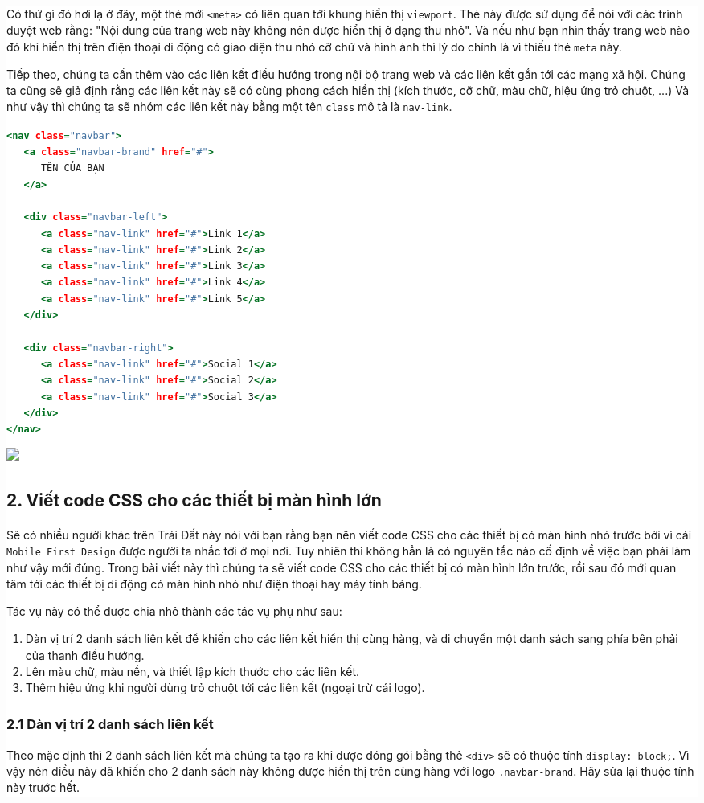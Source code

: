 Có thứ gì đó hơi lạ ở đây, một thẻ mới `<meta>` có liên quan tới khung hiển thị `viewport`.  Thẻ này được sử dụng để nói với các trình duyệt web rằng: "Nội dung của trang web này không nên được hiển thị ở dạng thu nhỏ". Và nếu như bạn nhìn thấy trang web nào đó khi hiển thị trên điện thoại di động có giao diện thu nhỏ cỡ chữ và hình ảnh thì lý do chính là vì thiếu thẻ `meta` này.

Tiếp theo, chúng ta cần thêm vào các liên kết điều hướng trong nội bộ trang web và các liên kết gắn tới các mạng xã hội. Chúng ta cũng sẽ giả định rằng các liên kết này sẽ có cùng phong cách hiển thị (kích thước, cỡ chữ, màu chữ, hiệu ứng trỏ chuột, ...) Và như vậy thì chúng ta sẽ nhóm các liên kết này bằng một tên `class` mô tả là `nav-link`.

```navbar.html
<nav class="navbar">
   <a class="navbar-brand" href="#">
      TÊN CỦA BẠN
   </a>

   <div class="navbar-left">
      <a class="nav-link" href="#">Link 1</a>
      <a class="nav-link" href="#">Link 2</a>
      <a class="nav-link" href="#">Link 3</a>
      <a class="nav-link" href="#">Link 4</a>
      <a class="nav-link" href="#">Link 5</a>
   </div>

   <div class="navbar-right">
      <a class="nav-link" href="#">Social 1</a>
      <a class="nav-link" href="#">Social 2</a>
      <a class="nav-link" href="#">Social 3</a>
   </div>
</nav>
```

![](https://images.viblo.asia/7c275d68-5ca3-445a-a71b-922f0551016b.png)

## 2. Viết code CSS cho các thiết bị màn hình lớn

Sẽ có nhiều người khác trên Trái Đất này nói với bạn rằng bạn nên viết code CSS cho các thiết bị có màn hình nhỏ trước bởi vì cái `Mobile First Design` được người ta nhắc tới ở mọi nơi. Tuy nhiên thì không hẳn là có nguyên tắc nào cố định về việc bạn phải làm như vậy mới đúng. Trong bài viết này thì chúng ta sẽ viết code CSS cho các thiết bị có màn hình lớn trước, rồi sau đó mới quan tâm tới các thiết bị di động có màn hình nhỏ như điện thoại hay máy tính bảng.

Tác vụ này có thể được chia nhỏ thành các tác vụ phụ như sau:

1. Dàn vị trí 2 danh sách liên kết để khiến cho các liên kết hiển thị cùng hàng, và di chuyển một danh sách sang phía bên phải của thanh điều hướng.
2. Lên màu chữ, màu nền, và thiết lập kích thước cho các liên kết.
3. Thêm hiệu ứng khi người dùng trỏ chuột tới các liên kết (ngoại trừ cái logo).

### 2.1 Dàn vị trí 2 danh sách liên kết

Theo mặc định thì 2 danh sách liên kết mà chúng ta tạo ra khi được đóng gói bằng thẻ `<div>` sẽ có thuộc tính `display: block;`. Vì vậy nên điều này đã khiến cho 2 danh sách này không được hiển thị trên cùng hàng với logo `.navbar-brand`. Hãy sửa lại thuộc tính này trước hết.
